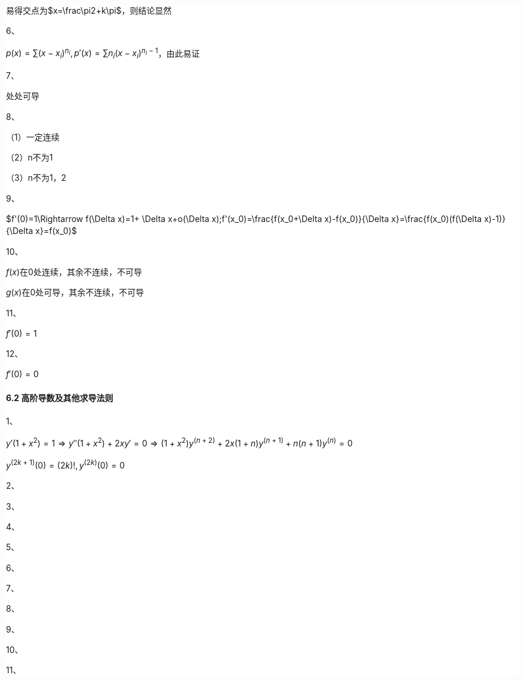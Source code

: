 易得交点为$x=\frac\pi2+k\pi$，则结论显然

6、

$p(x)=\sum(x-x_i)^{n_i},p'(x)=\sum n_i(x-x_i)^{n_i-1}$，由此易证

7、

处处可导

8、

（1）一定连续

（2）n不为1

（3）n不为1，2

9、

$f'(0)=1\Rightarrow f(\Delta x)=1+ \Delta x+o(\Delta x);f'(x_0)=\frac{f(x_0+\Delta x)-f(x_0)}{\Delta x}=\frac{f(x_0)(f(\Delta x)-1)}{\Delta x}=f(x_0)$

10、

$f(x)$在0处连续，其余不连续，不可导

$g(x)$在0处可导，其余不连续，不可导

11、

$f'(0)=1$

12、

$f'(0)=0$

#### 6.2 高阶导数及其他求导法则

1、

$y'(1+x^2)=1\Rightarrow y''(1+x^2)+2xy'=0\Rightarrow (1+x^2)y^{(n+2)}+2x(1+n)y^{(n+1)}+n(n+1)y^{(n)}=0$

$y^{(2k+1)}(0)=(2k)!,y^{(2k)}(0)=0$

2、

3、

4、

5、

6、

7、

8、

9、

10、

11、
